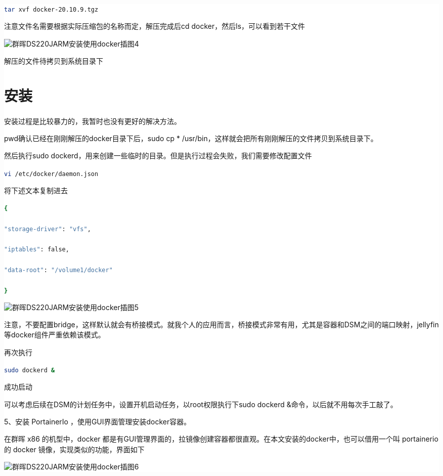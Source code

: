 ```bash
tar xvf docker-20.10.9.tgz
```

注意文件名需要根据实际压缩包的名称而定，解压完成后cd docker，然后ls，可以看到若干文件

![群晖DS220JARM安装使用docker插图4](https://i0.hdslb.com/bfs/article/fdd0b8c2b85c5852c462a7bf0a99e9aa16f47960.png "群晖DS220JARM安装使用docker插图4")

解压的文件待拷贝到系统目录下

# 安装

安装过程是比较暴力的，我暂时也没有更好的解决方法。

pwd确认已经在刚刚解压的docker目录下后，sudo cp * /usr/bin，这样就会把所有刚刚解压的文件拷贝到系统目录下。

然后执行sudo dockerd，用来创建一些临时的目录。但是执行过程会失败，我们需要修改配置文件

```bash
vi /etc/docker/daemon.json
```

将下述文本复制进去

```bash
{

"storage-driver": "vfs",

"iptables": false,

"data-root": "/volume1/docker"

}
```



![群晖DS220JARM安装使用docker插图5](https://i0.hdslb.com/bfs/article/555dd0625bcf00dbe028012693f31df62c17cc2d.png "群晖DS220JARM安装使用docker插图5")

注意，不要配置bridge，这样默认就会有桥接模式。就我个人的应用而言，桥接模式非常有用，尤其是容器和DSM之间的端口映射，jellyfin等docker组件严重依赖该模式。

再次执行

``` bash
sudo dockerd &
```



成功启动

可以考虑后续在DSM的计划任务中，设置开机启动任务，以root权限执行下sudo dockerd &命令，以后就不用每次手工敲了。

5、安装 PortainerIo ，使用GUI界面管理安装docker容器。

在群晖 x86 的机型中，docker 都是有GUI管理界面的，拉镜像创建容器都很直观。在本文安装的docker中，也可以借用一个叫 portainerio 的 docker 镜像，实现类似的功能，界面如下

![群晖DS220JARM安装使用docker插图6](https://i0.hdslb.com/bfs/article/684d0617a91a71b8e7ae8b03cfd67a5856c4e0f0.png "群晖DS220JARM安装使用docker插图6")
